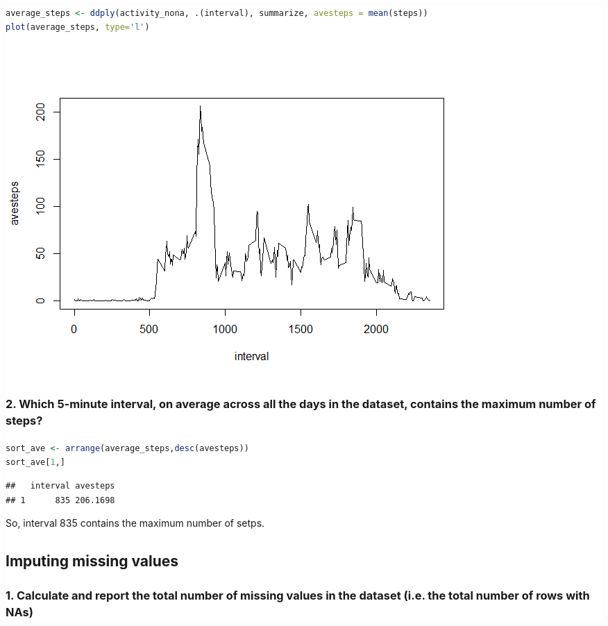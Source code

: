
```r
average_steps <- ddply(activity_nona, .(interval), summarize, avesteps = mean(steps))
plot(average_steps, type='l')
```

![](PA1_template_files/figure-html/unnamed-chunk-8-1.png) 

### 2. Which 5-minute interval, on average across all the days in the dataset, contains the maximum number of steps?


```r
sort_ave <- arrange(average_steps,desc(avesteps))
sort_ave[1,]
```

```
##   interval avesteps
## 1      835 206.1698
```
So, interval 835 contains the maximum number of setps.


## Imputing missing values

### 1. Calculate and report the total number of missing values in the dataset (i.e. the total number of rows with NAs)

